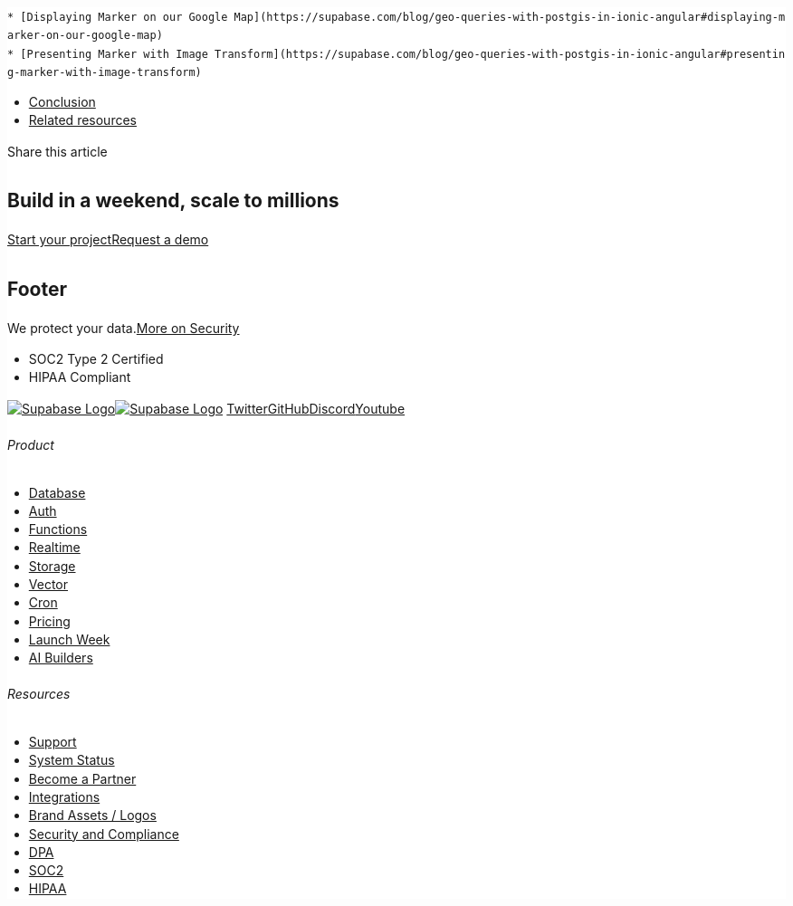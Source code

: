     * [Displaying Marker on our Google Map](https://supabase.com/blog/geo-queries-with-postgis-in-ionic-angular#displaying-marker-on-our-google-map)
    * [Presenting Marker with Image Transform](https://supabase.com/blog/geo-queries-with-postgis-in-ionic-angular#presenting-marker-with-image-transform)
  * [Conclusion](https://supabase.com/blog/geo-queries-with-postgis-in-ionic-angular#conclusion)
  * [Related resources](https://supabase.com/blog/geo-queries-with-postgis-in-ionic-angular#related-resources)


Share this article
[](https://twitter.com/intent/tweet?url=https%3A%2F%2Fsupabase.com%2Fblog%2Fgeo-queries-with-postgis-in-ionic-angular&text=Geo%20Queries%20with%20PostGIS%20in%20Ionic%20Angular)[](https://www.linkedin.com/shareArticle?url=https%3A%2F%2Fsupabase.com%2Fblog%2Fgeo-queries-with-postgis-in-ionic-angular&text=Geo%20Queries%20with%20PostGIS%20in%20Ionic%20Angular)[](https://news.ycombinator.com/submitlink?u=https%3A%2F%2Fsupabase.com%2Fblog%2Fgeo-queries-with-postgis-in-ionic-angular&t=Geo%20Queries%20with%20PostGIS%20in%20Ionic%20Angular)
## Build in a weekend, scale to millions
[Start your project](https://supabase.com/dashboard)[Request a demo](https://supabase.com/contact/sales)
## Footer
We protect your data.[More on Security](https://supabase.com/security)
  * SOC2 Type 2 Certified
  * HIPAA Compliant


[![Supabase Logo](https://supabase.com/_next/image?url=https%3A%2F%2Ffrontend-assets.supabase.com%2Fwww%2Fd218d9190b87%2F_next%2Fstatic%2Fmedia%2Fsupabase-logo-wordmark--light.daaeffd3.png&w=384&q=75&dpl=dpl_9xPTPeSUKoDuygMmT5sPj6DB4mgG)![Supabase Logo](https://supabase.com/_next/image?url=https%3A%2F%2Ffrontend-assets.supabase.com%2Fwww%2Fd218d9190b87%2F_next%2Fstatic%2Fmedia%2Fsupabase-logo-wordmark--dark.b36ebb5f.png&w=384&q=75&dpl=dpl_9xPTPeSUKoDuygMmT5sPj6DB4mgG)](https://supabase.com/)
[Twitter](https://twitter.com/supabase)[GitHub](https://github.com/supabase)[Discord](https://discord.supabase.com/)[Youtube](https://youtube.com/c/supabase)
###### Product
  * [Database](https://supabase.com/database)
  * [Auth](https://supabase.com/auth)
  * [Functions](https://supabase.com/edge-functions)
  * [Realtime](https://supabase.com/realtime)
  * [Storage](https://supabase.com/storage)
  * [Vector](https://supabase.com/modules/vector)
  * [Cron](https://supabase.com/modules/cron)
  * [Pricing](https://supabase.com/pricing)
  * [Launch Week](https://supabase.com/launch-week)
  * [AI Builders](https://supabase.com/solutions/ai-builders)


###### Resources
  * [Support](https://supabase.com/support)
  * [System Status](https://status.supabase.com/)
  * [Become a Partner](https://supabase.com/partners)
  * [Integrations](https://supabase.com/partners/integrations)
  * [Brand Assets / Logos](https://supabase.com/brand-assets)
  * [Security and Compliance](https://supabase.com/security)
  * [DPA](https://supabase.com/legal/dpa)
  * [SOC2](https://supabase.com/security)
  * [HIPAA](https://forms.supabase.com/hipaa2)
